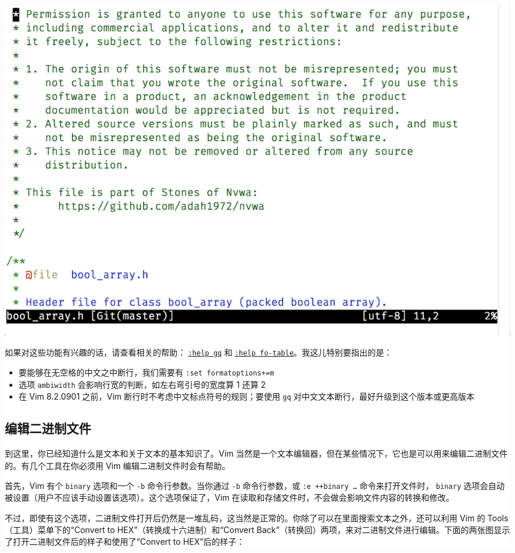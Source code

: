 ![Fig11.6](images/274287/c8877e7b766d03f685b34ef1bbf05759.gif)

如果对这些功能有兴趣的话，请查看相关的帮助： [`:help gq`](https://yianwillis.github.io/vimcdoc/doc/change.html#gq) 和 [`:help fo-table`](https://yianwillis.github.io/vimcdoc/doc/change.html#fo-table)。我这儿特别要指出的是：

- 要能够在无空格的中文之中断行，我们需要有 `:set formatoptions+=m`
- 选项 `ambiwidth` 会影响行宽的判断，如左右弯引号的宽度算 1 还算 2
- 在 Vim 8.2.0901 之前，Vim 断行时不考虑中文标点符号的规则；要使用 `gq` 对中文文本断行，最好升级到这个版本或更高版本

## 编辑二进制文件

到这里，你已经知道什么是文本和关于文本的基本知识了。Vim 当然是一个文本编辑器，但在某些情况下，它也是可以用来编辑二进制文件的。有几个工具在你必须用 Vim 编辑二进制文件时会有帮助。

首先，Vim 有个 `binary` 选项和一个 `-b` 命令行参数。当你通过 `-b` 命令行参数，或 `:e ++binary …` 命令来打开文件时， `binary` 选项会自动被设置（用户不应该手动设置该选项）。这个选项保证了，Vim 在读取和存储文件时，不会做会影响文件内容的转换和修改。

不过，即使有这个选项，二进制文件打开后仍然是一堆乱码，这当然是正常的。你除了可以在里面搜索文本之外，还可以利用 Vim 的 Tools（工具）菜单下的“Convert to HEX”（转换成十六进制）和“Convert Back”（转换回）两项，来对二进制文件进行编辑。下面的两张图显示了打开二进制文件后的样子和使用了“Convert to HEX”后的样子：
